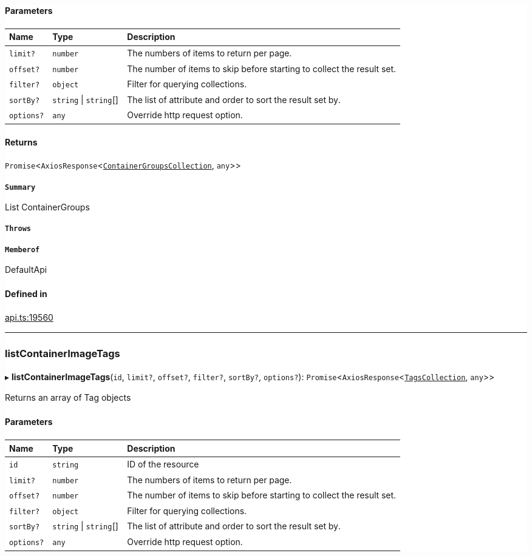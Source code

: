 #### Parameters

| Name | Type | Description |
| :------ | :------ | :------ |
| `limit?` | `number` | The numbers of items to return per page. |
| `offset?` | `number` | The number of items to skip before starting to collect the result set. |
| `filter?` | `object` | Filter for querying collections. |
| `sortBy?` | `string` \| `string`[] | The list of attribute and order to sort the result set by. |
| `options?` | `any` | Override http request option. |

#### Returns

`Promise`\<`AxiosResponse`\<[`ContainerGroupsCollection`](../interfaces/ContainerGroupsCollection.md), `any`\>\>

**`Summary`**

List ContainerGroups

**`Throws`**

**`Memberof`**

DefaultApi

#### Defined in

[api.ts:19560](https://github.com/RedHatInsights/javascript-clients/blob/main/packages/topological-inventory/api.ts#L19560)

___

### listContainerImageTags

▸ **listContainerImageTags**(`id`, `limit?`, `offset?`, `filter?`, `sortBy?`, `options?`): `Promise`\<`AxiosResponse`\<[`TagsCollection`](../interfaces/TagsCollection.md), `any`\>\>

Returns an array of Tag objects

#### Parameters

| Name | Type | Description |
| :------ | :------ | :------ |
| `id` | `string` | ID of the resource |
| `limit?` | `number` | The numbers of items to return per page. |
| `offset?` | `number` | The number of items to skip before starting to collect the result set. |
| `filter?` | `object` | Filter for querying collections. |
| `sortBy?` | `string` \| `string`[] | The list of attribute and order to sort the result set by. |
| `options?` | `any` | Override http request option. |
